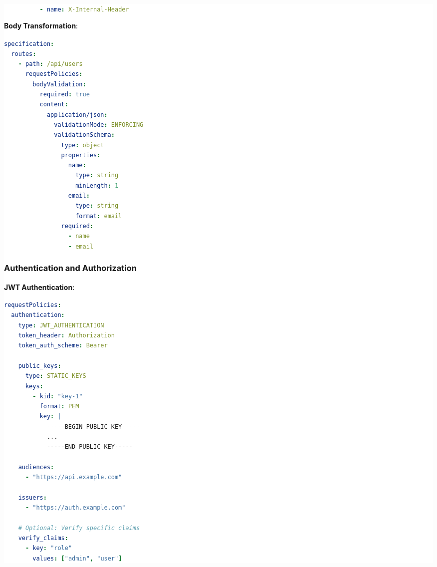 ```yaml
          - name: X-Internal-Header
```

**Body Transformation**:
```yaml
specification:
  routes:
    - path: /api/users
      requestPolicies:
        bodyValidation:
          required: true
          content:
            application/json:
              validationMode: ENFORCING
              validationSchema:
                type: object
                properties:
                  name:
                    type: string
                    minLength: 1
                  email:
                    type: string
                    format: email
                required:
                  - name
                  - email
```

### Authentication and Authorization

**JWT Authentication**:
```yaml
requestPolicies:
  authentication:
    type: JWT_AUTHENTICATION
    token_header: Authorization
    token_auth_scheme: Bearer

    public_keys:
      type: STATIC_KEYS
      keys:
        - kid: "key-1"
          format: PEM
          key: |
            -----BEGIN PUBLIC KEY-----
            ...
            -----END PUBLIC KEY-----

    audiences:
      - "https://api.example.com"

    issuers:
      - "https://auth.example.com"

    # Optional: Verify specific claims
    verify_claims:
      - key: "role"
        values: ["admin", "user"]
```
